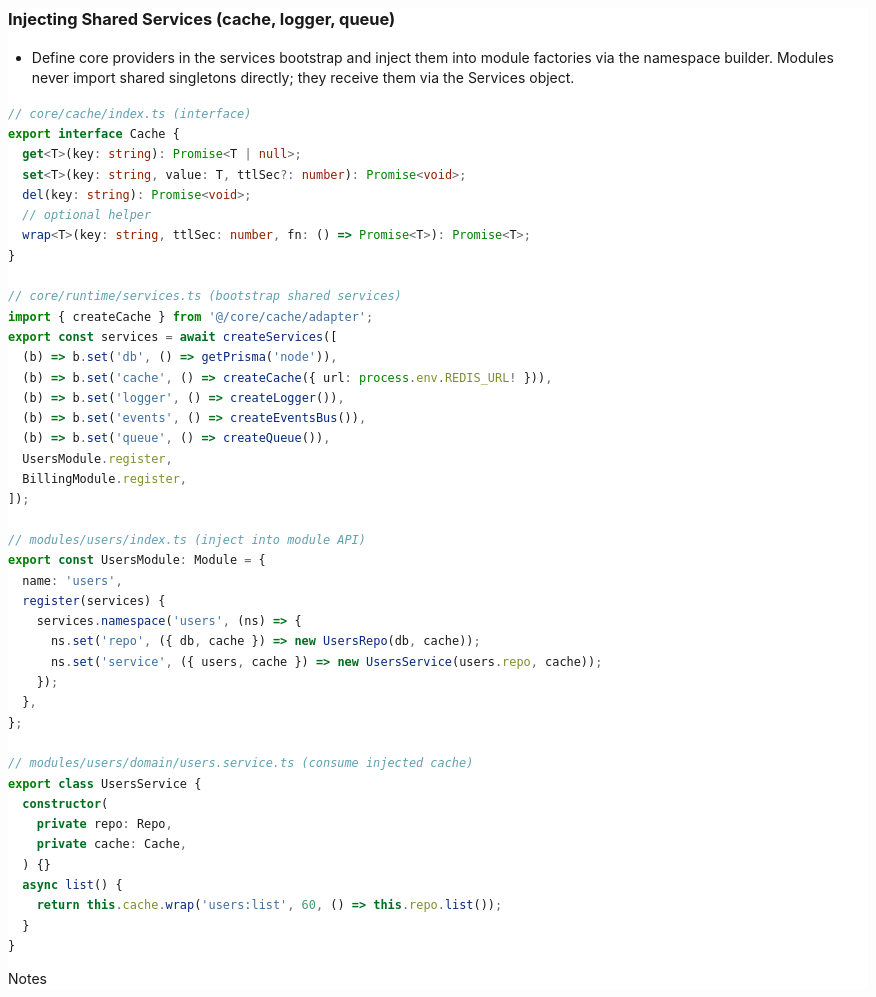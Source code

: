### Injecting Shared Services (cache, logger, queue)

- Define core providers in the services bootstrap and inject them into module factories via the namespace builder. Modules never import shared singletons directly; they receive them via the Services object.

```ts
// core/cache/index.ts (interface)
export interface Cache {
  get<T>(key: string): Promise<T | null>;
  set<T>(key: string, value: T, ttlSec?: number): Promise<void>;
  del(key: string): Promise<void>;
  // optional helper
  wrap<T>(key: string, ttlSec: number, fn: () => Promise<T>): Promise<T>;
}

// core/runtime/services.ts (bootstrap shared services)
import { createCache } from '@/core/cache/adapter';
export const services = await createServices([
  (b) => b.set('db', () => getPrisma('node')),
  (b) => b.set('cache', () => createCache({ url: process.env.REDIS_URL! })),
  (b) => b.set('logger', () => createLogger()),
  (b) => b.set('events', () => createEventsBus()),
  (b) => b.set('queue', () => createQueue()),
  UsersModule.register,
  BillingModule.register,
]);

// modules/users/index.ts (inject into module API)
export const UsersModule: Module = {
  name: 'users',
  register(services) {
    services.namespace('users', (ns) => {
      ns.set('repo', ({ db, cache }) => new UsersRepo(db, cache));
      ns.set('service', ({ users, cache }) => new UsersService(users.repo, cache));
    });
  },
};

// modules/users/domain/users.service.ts (consume injected cache)
export class UsersService {
  constructor(
    private repo: Repo,
    private cache: Cache,
  ) {}
  async list() {
    return this.cache.wrap('users:list', 60, () => this.repo.list());
  }
}
```

Notes
